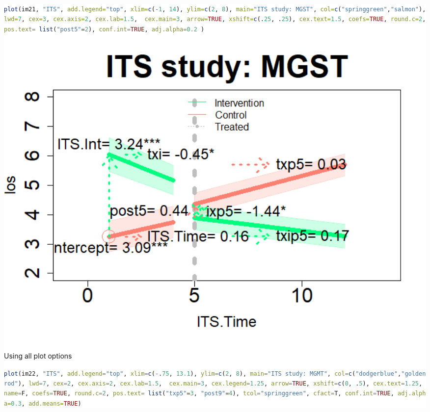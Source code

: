 ``` r
plot(im21, "ITS", add.legend="top", xlim=c(-1, 14), ylim=c(2, 8), main="ITS study: MGST", col=c("springgreen","salmon"), lwd=7, cex=3, cex.axis=2, cex.lab=1.5,  cex.main=3, arrow=TRUE, xshift=c(.25, .25), cex.text=1.5, coefs=TRUE, round.c=2, pos.text= list("post5"=2), conf.int=TRUE, adj.alpha=0.2 )
```

<img src="man/figures/README-revITS3-1.png" width="100%" />

Using all plot options

``` r
plot(im22, "ITS", add.legend="top", xlim=c(-.75, 13.1), ylim=c(2, 8), main="ITS study: MGMT", col=c("dodgerblue","goldenrod"), lwd=7, cex=2, cex.axis=2, cex.lab=1.5,  cex.main=3, cex.legend=1.25, arrow=TRUE, xshift=c(0, .5), cex.text=1.25, name=F, coefs=TRUE, round.c=2, pos.text= list("txp5"=3, "post9"=4), tcol="springgreen", cfact=T, conf.int=TRUE, adj.alpha=0.3, add.means=TRUE)
```
